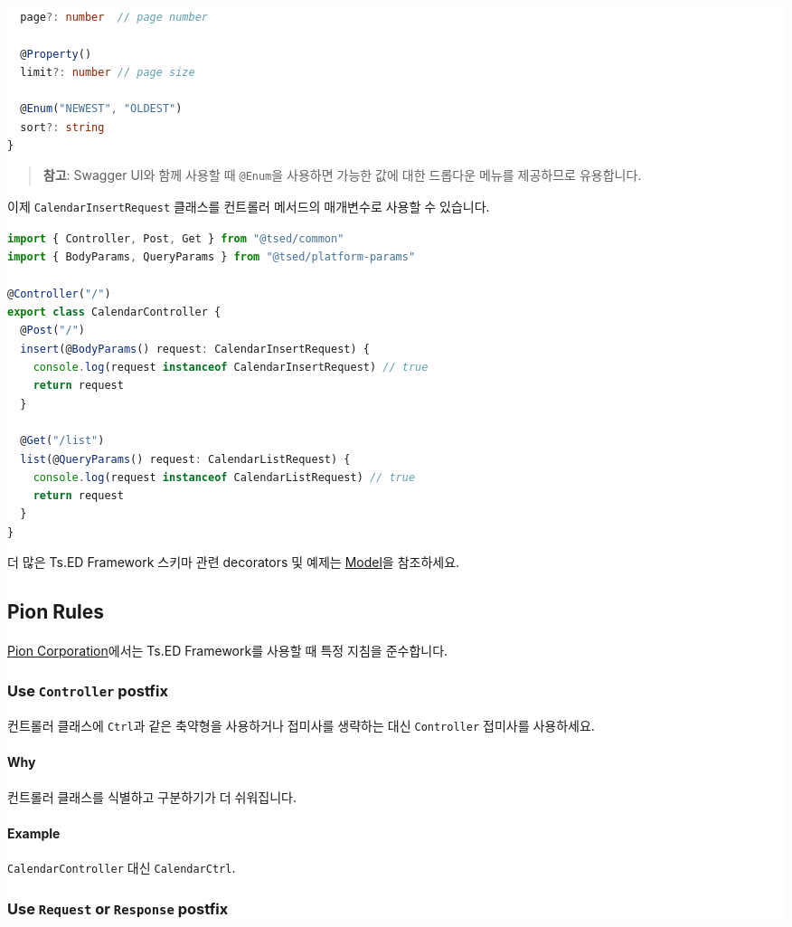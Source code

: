 ```typescript
  page?: number  // page number

  @Property()
  limit?: number // page size

  @Enum("NEWEST", "OLDEST")
  sort?: string
}
```

> **참고**: Swagger UI와 함께 사용할 때 `@Enum`을 사용하면 가능한 값에 대한 드롭다운 메뉴를 제공하므로 유용합니다.

이제 `CalendarInsertRequest` 클래스를 컨트롤러 메서드의 매개변수로 사용할 수 있습니다.

```typescript
import { Controller, Post, Get } from "@tsed/common"
import { BodyParams, QueryParams } from "@tsed/platform-params"

@Controller("/")
export class CalendarController {
  @Post("/")
  insert(@BodyParams() request: CalendarInsertRequest) {
    console.log(request instanceof CalendarInsertRequest) // true
    return request
  }

  @Get("/list")
  list(@QueryParams() request: CalendarListRequest) {
    console.log(request instanceof CalendarListRequest) // true
    return request
  }
}
```

더 많은 Ts.ED Framework 스키마 관련 decorators 및 예제는 [Model](https://tsed.io/docs/model.html)을 참조하세요.

## Pion Rules

[Pion Corporation](https://pioncorp.com/)에서는 Ts.ED Framework를 사용할 때 특정 지침을 준수합니다.

### Use `Controller` postfix

컨트롤러 클래스에 `Ctrl`과 같은 축약형을 사용하거나 접미사를 생략하는 대신 `Controller` 접미사를 사용하세요.

#### Why

컨트롤러 클래스를 식별하고 구분하기가 더 쉬워집니다.

#### Example

`CalendarController` 대신 `CalendarCtrl`.

### Use `Request` or `Response` postfix
